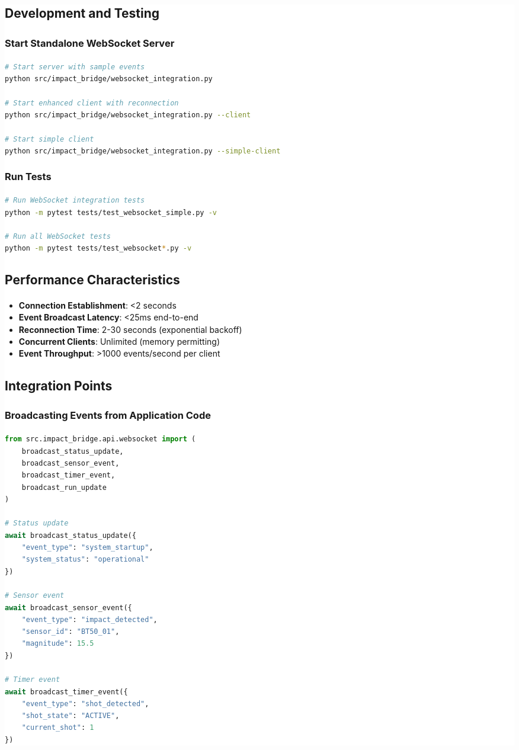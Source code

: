 ## Development and Testing

### Start Standalone WebSocket Server
```bash
# Start server with sample events
python src/impact_bridge/websocket_integration.py

# Start enhanced client with reconnection
python src/impact_bridge/websocket_integration.py --client

# Start simple client
python src/impact_bridge/websocket_integration.py --simple-client
```

### Run Tests
```bash
# Run WebSocket integration tests
python -m pytest tests/test_websocket_simple.py -v

# Run all WebSocket tests
python -m pytest tests/test_websocket*.py -v
```

## Performance Characteristics

- **Connection Establishment**: <2 seconds
- **Event Broadcast Latency**: <25ms end-to-end
- **Reconnection Time**: 2-30 seconds (exponential backoff)
- **Concurrent Clients**: Unlimited (memory permitting)
- **Event Throughput**: >1000 events/second per client

## Integration Points

### Broadcasting Events from Application Code

```python
from src.impact_bridge.api.websocket import (
    broadcast_status_update,
    broadcast_sensor_event, 
    broadcast_timer_event,
    broadcast_run_update
)

# Status update
await broadcast_status_update({
    "event_type": "system_startup",
    "system_status": "operational"
})

# Sensor event
await broadcast_sensor_event({
    "event_type": "impact_detected",
    "sensor_id": "BT50_01",
    "magnitude": 15.5
})

# Timer event
await broadcast_timer_event({
    "event_type": "shot_detected",
    "shot_state": "ACTIVE",
    "current_shot": 1
})
```